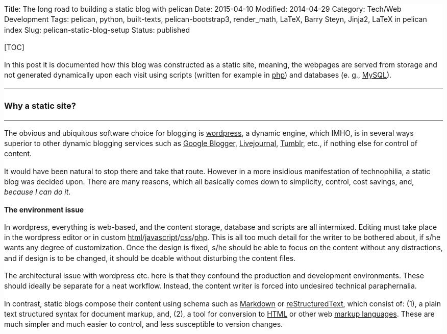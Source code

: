 Title: The long road to building a static blog with pelican
Date: 2015-04-10 
Modified: 2014-04-29
Category: Tech/Web Development
Tags: pelican, python, built-texts, pelican-bootstrap3, render_math, LaTeX, Barry Steyn, Jinja2, LaTeX in pelican index
Slug: pelican-static-blog-setup
Status: published

[TOC]


In this post it is documented how this blog was constructed as a static site, 
meaning, the webpages are served from storage and not generated dynamically upon
each visit using scripts (written for example in [php](http://php.net)) and
databases (e. g., [MySQL](https://mysql.com)).


-----------------------------

### Why a static site?

--------------------------------------

The obvious and ubiquitous software choice for blogging is [wordpress](http://wordpress.org),
a dynamic engine, which IMHO, is in several ways superior to other dynamic blogging services
such as [Google Blogger](https://www.blogger.com/), [Livejournal](www.livejournal.com/), 
[Tumblr](https://www.tumblr.com/docs/blog_management), etc., if nothing else for control 
of content. 

It would have been natural to stop there and take that route. However in a more insidious
manifestation of technophilia, a static blog was decided upon. There are many reasons,
which all basically comes down to simplicity, control, cost savings, and, 
*because I can do it*.

**The environment issue**

In wordpress, everything is web-based, and the content storage, database and scripts are 
all intermixed. Editing must take place in the wordpress editor or in custom 
[html](www.w3schools.com/html/)/[javascript](www.w3schools.com/js/)/[css](http://www.w3.org/Style/CSS/Overview.en.html)/[php](http://php.net).
This is all too much detail for the writer to be bothered about, if s/he wants
any degree of customization. Once the design is fixed, s/he should be able to focus
on the content without any distractions, and if design is to be changed, it should
be doable without disturbing the content files.


The architectural issue with wordpress etc. here is that they confound the production and 
development environments. These should ideally be separate for a neat workflow. Instead,
the content writer is forced into undesired technical paraphernalia.

In contrast, static blogs compose their content using schema such as 
[Markdown](http://daringfireball.net/projects/markdown/)
or [reStructuredText](http://docutils.sourceforge.net/rst.html), which consist of:
(1), a plain text structured syntax for document markup, and, (2), a tool for
conversion to [HTML](www.w3schools.com/html/) or other web [markup languages](http://www.linfo.org/markup_language.html).
These are much simpler and much easier to control, and less susceptible 
to version changes.
